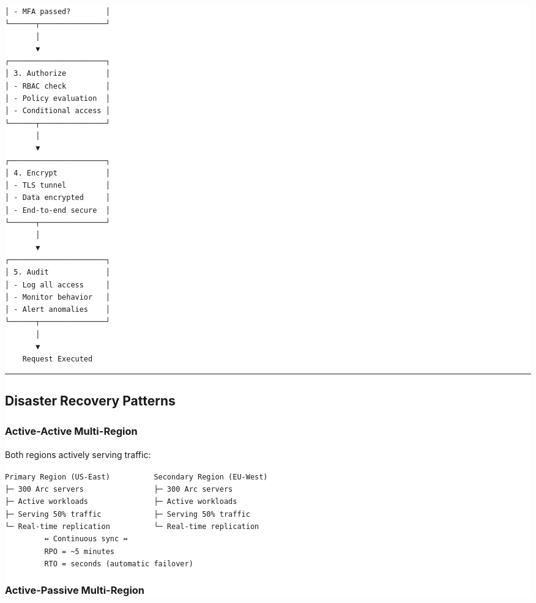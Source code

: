 ```
│ - MFA passed?        │
└──────┬───────────────┘
       │
       ▼
┌──────────────────────┐
│ 3. Authorize         │
│ - RBAC check         │
│ - Policy evaluation  │
│ - Conditional access │
└──────┬───────────────┘
       │
       ▼
┌──────────────────────┐
│ 4. Encrypt           │
│ - TLS tunnel         │
│ - Data encrypted     │
│ - End-to-end secure  │
└──────┬───────────────┘
       │
       ▼
┌──────────────────────┐
│ 5. Audit             │
│ - Log all access     │
│ - Monitor behavior   │
│ - Alert anomalies    │
└──────┬───────────────┘
       │
       ▼
    Request Executed
```

---

## Disaster Recovery Patterns

### Active-Active Multi-Region

Both regions actively serving traffic:

```
Primary Region (US-East)          Secondary Region (EU-West)
├─ 300 Arc servers                ├─ 300 Arc servers
├─ Active workloads               ├─ Active workloads
├─ Serving 50% traffic            ├─ Serving 50% traffic
└─ Real-time replication          └─ Real-time replication
         ↔ Continuous sync ↔
         RPO = ~5 minutes
         RTO = seconds (automatic failover)
```

### Active-Passive Multi-Region
